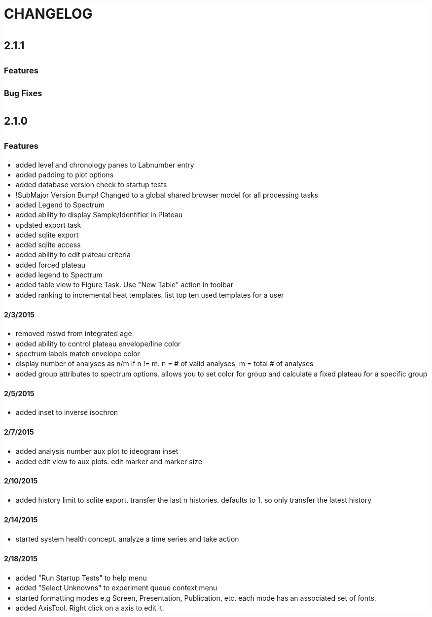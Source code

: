 CHANGELOG
============
2.1.1
------------------
### Features ###

### Bug Fixes ###


2.1.0
------------------

### Features ###
* added level and chronology panes to Labnumber entry
* added padding to plot options
* added database version check to startup tests
* !SubMajor Version Bump! Changed to a global shared browser model for all processing tasks
* added Legend to Spectrum
* added ability to display Sample/Identifier in Plateau
* updated export task
* added sqlite export
* added sqlite access
* added ability to edit plateau criteria
* added forced plateau
* added legend to Spectrum
* added table view to Figure Task. Use "New Table" action in toolbar
* added ranking to incremental heat templates. list top ten used templates for a user

#### 2/3/2015 ####
* removed mswd from integrated age
* added ability to control plateau envelope/line color
* spectrum labels match envelope color
* display number of analyses as n/m if n != m. n = # of valid analyses, m = total # of analyses
* added group attributes to spectrum options. allows you to set color for group and calculate a fixed plateau for a specific group

#### 2/5/2015 ####
* added inset to inverse isochron

#### 2/7/2015 ####
* added analysis number aux plot to ideogram inset
* added edit view to aux plots. edit marker and marker size

#### 2/10/2015 ####
* added history limit to sqlite export. transfer the last n histories. defaults to 1. so only transfer the latest history

#### 2/14/2015 ####
* started system health concept. analyze a time series and take action

#### 2/18/2015 ####
* added "Run Startup Tests" to help menu
* added "Select Unknowns" to experiment queue context menu
* started formatting modes e.g Screen, Presentation, Publication, etc. each mode has an associated set of fonts.
* added AxisTool. Right click on a axis to edit it. 
